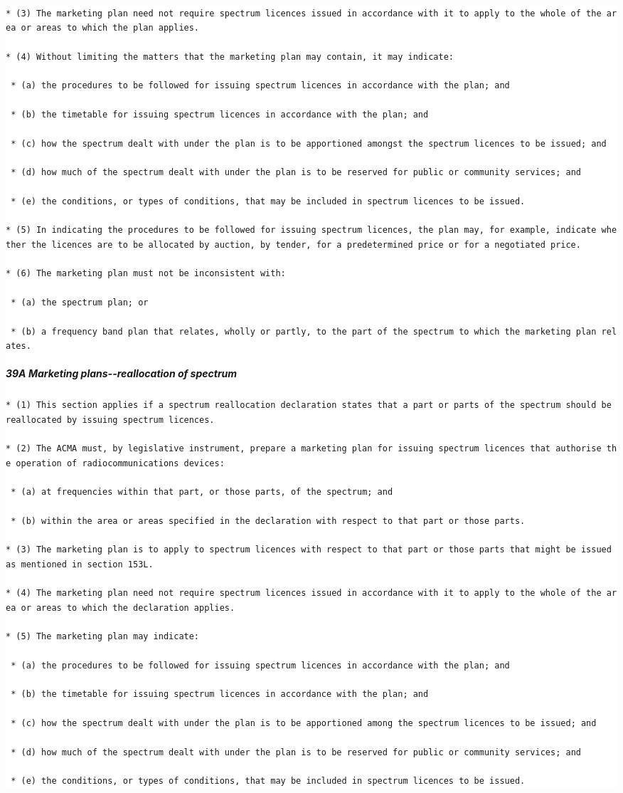     * (3) The marketing plan need not require spectrum licences issued in accordance with it to apply to the whole of the area or areas to which the plan applies.

    * (4) Without limiting the matters that the marketing plan may contain, it may indicate:

     * (a) the procedures to be followed for issuing spectrum licences in accordance with the plan; and

     * (b) the timetable for issuing spectrum licences in accordance with the plan; and

     * (c) how the spectrum dealt with under the plan is to be apportioned amongst the spectrum licences to be issued; and

     * (d) how much of the spectrum dealt with under the plan is to be reserved for public or community services; and

     * (e) the conditions, or types of conditions, that may be included in spectrum licences to be issued.

    * (5) In indicating the procedures to be followed for issuing spectrum licences, the plan may, for example, indicate whether the licences are to be allocated by auction, by tender, for a predetermined price or for a negotiated price.

    * (6) The marketing plan must not be inconsistent with:

     * (a) the spectrum plan; or

     * (b) a frequency band plan that relates, wholly or partly, to the part of the spectrum to which the marketing plan relates.

##### 39A  Marketing plans--reallocation of spectrum

    * (1) This section applies if a spectrum reallocation declaration states that a part or parts of the spectrum should be reallocated by issuing spectrum licences.

    * (2) The ACMA must, by legislative instrument, prepare a marketing plan for issuing spectrum licences that authorise the operation of radiocommunications devices:

     * (a) at frequencies within that part, or those parts, of the spectrum; and

     * (b) within the area or areas specified in the declaration with respect to that part or those parts.

    * (3) The marketing plan is to apply to spectrum licences with respect to that part or those parts that might be issued as mentioned in section 153L.

    * (4) The marketing plan need not require spectrum licences issued in accordance with it to apply to the whole of the area or areas to which the declaration applies.

    * (5) The marketing plan may indicate:

     * (a) the procedures to be followed for issuing spectrum licences in accordance with the plan; and

     * (b) the timetable for issuing spectrum licences in accordance with the plan; and

     * (c) how the spectrum dealt with under the plan is to be apportioned among the spectrum licences to be issued; and

     * (d) how much of the spectrum dealt with under the plan is to be reserved for public or community services; and

     * (e) the conditions, or types of conditions, that may be included in spectrum licences to be issued.
